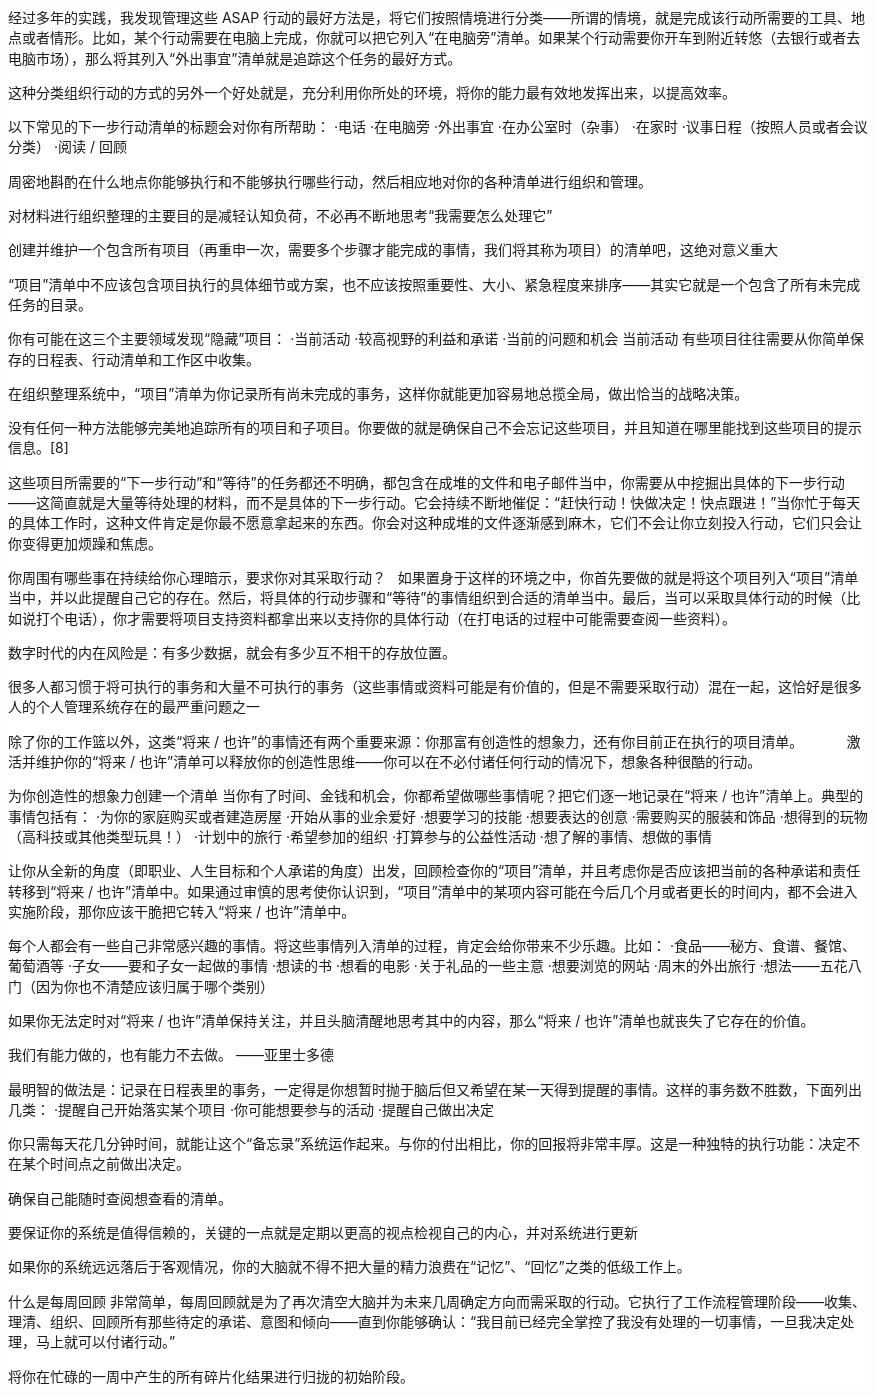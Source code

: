 经过多年的实践，我发现管理这些 ASAP 行动的最好方法是，将它们按照情境进行分类——所谓的情境，就是完成该行动所需要的工具、地点或者情形。比如，某个行动需要在电脑上完成，你就可以把它列入“在电脑旁”清单。如果某个行动需要你开车到附近转悠（去银行或者去电脑市场），那么将其列入“外出事宜”清单就是追踪这个任务的最好方式。

这种分类组织行动的方式的另外一个好处就是，充分利用你所处的环境，将你的能力最有效地发挥出来，以提高效率。

以下常见的下一步行动清单的标题会对你有所帮助： ·电话 ·在电脑旁 ·外出事宜 ·在办公室时（杂事） ·在家时 ·议事日程（按照人员或者会议分类） ·阅读 / 回顾

周密地斟酌在什么地点你能够执行和不能够执行哪些行动，然后相应地对你的各种清单进行组织和管理。

对材料进行组织整理的主要目的是减轻认知负荷，不必再不断地思考“我需要怎么处理它”

创建并维护一个包含所有项目（再重申一次，需要多个步骤才能完成的事情，我们将其称为项目）的清单吧，这绝对意义重大

“项目”清单中不应该包含项目执行的具体细节或方案，也不应该按照重要性、大小、紧急程度来排序——其实它就是一个包含了所有未完成任务的目录。

你有可能在这三个主要领域发现“隐藏”项目： ·当前活动 ·较高视野的利益和承诺 ·当前的问题和机会 当前活动 有些项目往往需要从你简单保存的日程表、行动清单和工作区中收集。

在组织整理系统中，“项目”清单为你记录所有尚未完成的事务，这样你就能更加容易地总揽全局，做出恰当的战略决策。

没有任何一种方法能够完美地追踪所有的项目和子项目。你要做的就是确保自己不会忘记这些项目，并且知道在哪里能找到这些项目的提示信息。[8]

这些项目所需要的“下一步行动”和“等待”的任务都还不明确，都包含在成堆的文件和电子邮件当中，你需要从中挖掘出具体的下一步行动——这简直就是大量等待处理的材料，而不是具体的下一步行动。它会持续不断地催促：“赶快行动！快做决定！快点跟进！”当你忙于每天的具体工作时，这种文件肯定是你最不愿意拿起来的东西。你会对这种成堆的文件逐渐感到麻木，它们不会让你立刻投入行动，它们只会让你变得更加烦躁和焦虑。

你周围有哪些事在持续给你心理暗示，要求你对其采取行动？   如果置身于这样的环境之中，你首先要做的就是将这个项目列入“项目”清单当中，并以此提醒自己它的存在。然后，将具体的行动步骤和“等待”的事情组织到合适的清单当中。最后，当可以采取具体行动的时候（比如说打个电话），你才需要将项目支持资料都拿出来以支持你的具体行动（在打电话的过程中可能需要查阅一些资料）。

数字时代的内在风险是：有多少数据，就会有多少互不相干的存放位置。

很多人都习惯于将可执行的事务和大量不可执行的事务（这些事情或资料可能是有价值的，但是不需要采取行动）混在一起，这恰好是很多人的个人管理系统存在的最严重问题之一

除了你的工作篮以外，这类“将来 / 也许”的事情还有两个重要来源：你那富有创造性的想象力，还有你目前正在执行的项目清单。           激活并维护你的“将来 / 也许”清单可以释放你的创造性思维——你可以在不必付诸任何行动的情况下，想象各种很酷的行动。

为你创造性的想象力创建一个清单 当你有了时间、金钱和机会，你都希望做哪些事情呢？把它们逐一地记录在“将来 / 也许”清单上。典型的事情包括有： ·为你的家庭购买或者建造房屋 ·开始从事的业余爱好 ·想要学习的技能 ·想要表达的创意 ·需要购买的服装和饰品 ·想得到的玩物（高科技或其他类型玩具！） ·计划中的旅行 ·希望参加的组织 ·打算参与的公益性活动 ·想了解的事情、想做的事情

让你从全新的角度（即职业、人生目标和个人承诺的角度）出发，回顾检查你的“项目”清单，并且考虑你是否应该把当前的各种承诺和责任转移到“将来 / 也许”清单中。如果通过审慎的思考使你认识到，“项目”清单中的某项内容可能在今后几个月或者更长的时间内，都不会进入实施阶段，那你应该干脆把它转入“将来 / 也许”清单中。

每个人都会有一些自己非常感兴趣的事情。将这些事情列入清单的过程，肯定会给你带来不少乐趣。比如： ·食品——秘方、食谱、餐馆、葡萄酒等 ·子女——要和子女一起做的事情 ·想读的书 ·想看的电影 ·关于礼品的一些主意 ·想要浏览的网站 ·周末的外出旅行 ·想法——五花八门（因为你也不清楚应该归属于哪个类别）

如果你无法定时对“将来 / 也许”清单保持关注，并且头脑清醒地思考其中的内容，那么“将来 / 也许”清单也就丧失了它存在的价值。

我们有能力做的，也有能力不去做。 ——亚里士多德  

最明智的做法是：记录在日程表里的事务，一定得是你想暂时抛于脑后但又希望在某一天得到提醒的事情。这样的事务数不胜数，下面列出几类： ·提醒自己开始落实某个项目 ·你可能想要参与的活动 ·提醒自己做出决定

你只需每天花几分钟时间，就能让这个“备忘录”系统运作起来。与你的付出相比，你的回报将非常丰厚。这是一种独特的执行功能：决定不在某个时间点之前做出决定。

确保自己能随时查阅想查看的清单。

要保证你的系统是值得信赖的，关键的一点就是定期以更高的视点检视自己的内心，并对系统进行更新

如果你的系统远远落后于客观情况，你的大脑就不得不把大量的精力浪费在“记忆”、“回忆”之类的低级工作上。

什么是每周回顾 非常简单，每周回顾就是为了再次清空大脑并为未来几周确定方向而需采取的行动。它执行了工作流程管理阶段——收集、理清、组织、回顾所有那些待定的承诺、意图和倾向——直到你能够确认：“我目前已经完全掌控了我没有处理的一切事情，一旦我决定处理，马上就可以付诸行动。”

将你在忙碌的一周中产生的所有碎片化结果进行归拢的初始阶段。
